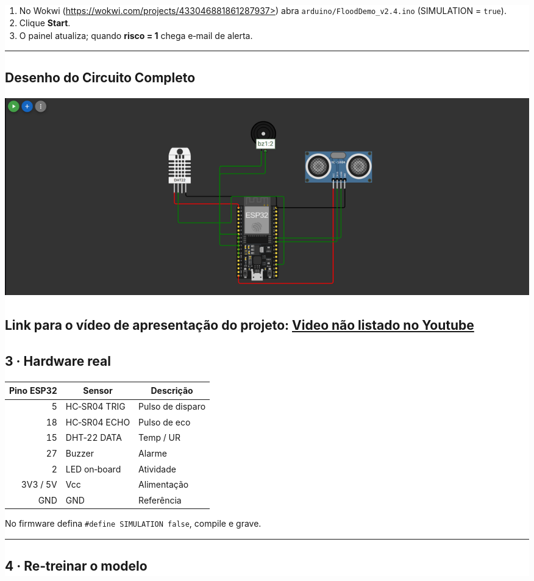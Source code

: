 1. No Wokwi (https://wokwi.com/projects/433046881861287937>) abra `arduino/FloodDemo_v2.4.ino` (SIMULATION = `true`).  
2. Clique **Start**.  
3. O painel atualiza; quando **risco = 1** chega e‑mail de alerta.

---
## Desenho do Circuito Completo
![Circuito Completo](assets/circuitocompleto.png)
## Link para o vídeo de apresentação do projeto: <a href="https://youtu.be/qQUlFLa-TEE">Video não listado no Youtube</a>

## 3 · Hardware real

| Pino ESP32 | Sensor | Descrição |
|-----------:|--------|-----------|
| 5  | HC‑SR04 TRIG | Pulso de disparo |
| 18 | HC‑SR04 ECHO | Pulso de eco |
| 15 | DHT‑22 DATA  | Temp / UR |
| 27 | Buzzer       | Alarme |
| 2  | LED on‑board | Atividade |
| 3V3 / 5V | Vcc     | Alimentação |
| GND | GND         | Referência |

No firmware defina `#define SIMULATION false`, compile e grave.

---

## 4 · Re‑treinar o modelo
